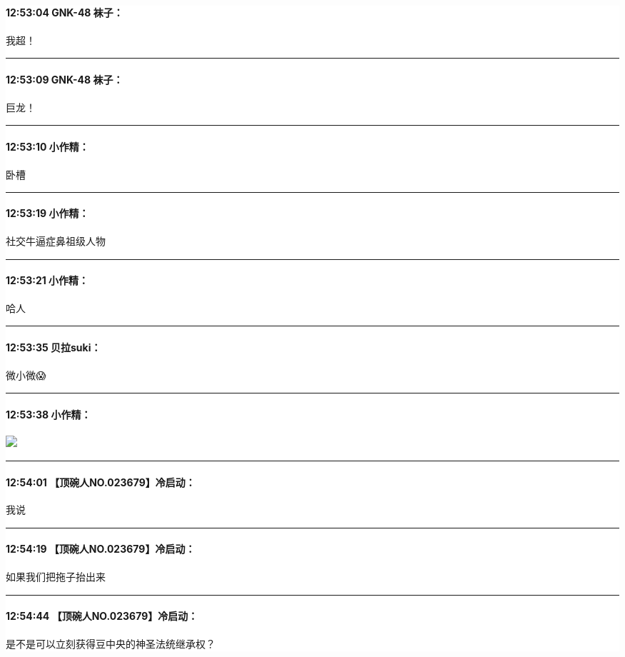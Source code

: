 #### 12:53:04  GNK-48 袜子：

我超！

*****

#### 12:53:09  GNK-48 袜子：

巨龙！

*****

#### 12:53:10  小作精：

卧槽

*****

#### 12:53:19  小作精：

社交牛逼症鼻祖级人物

*****

#### 12:53:21  小作精：

哈人

*****

#### 12:53:35  贝拉suki：

微小微😱

*****

#### 12:53:38  小作精：

![](http://gchat.qpic.cn/gchatpic_new/3023857629/614391357-2343258565-65FE257195CC4AEE74C8C9A9A6C793BA/0?term=2")

*****

#### 12:54:01  【顶碗人NO.023679】冷启动：

我说

*****

#### 12:54:19  【顶碗人NO.023679】冷启动：

如果我们把拖子抬出来

*****

#### 12:54:44  【顶碗人NO.023679】冷启动：

是不是可以立刻获得豆中央的神圣法统继承权？
